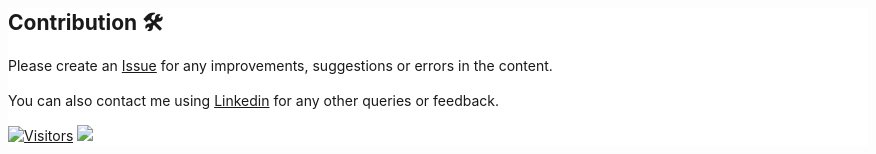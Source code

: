 
## Contribution 🛠️
Please create an [Issue](https://github.com/drshahizan/software-engineering/issues) for any improvements, suggestions or errors in the content.

You can also contact me using [Linkedin](https://www.linkedin.com/in/drshahizan/) for any other queries or feedback.

[![Visitors](https://api.visitorbadge.io/api/visitors?path=https%3A%2F%2Fgithub.com%2Fdrshahizan&labelColor=%23697689&countColor=%23555555&style=plastic)](https://visitorbadge.io/status?path=https%3A%2F%2Fgithub.com%2Fdrshahizan)
![](https://hit.yhype.me/github/profile?user_id=81284918)






